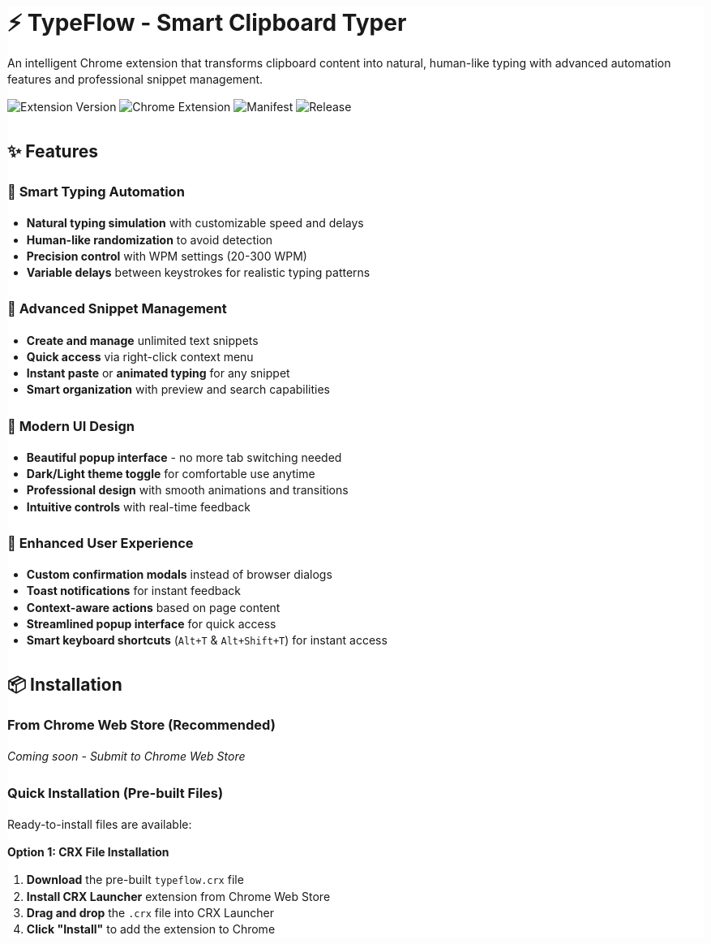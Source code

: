 # ⚡ TypeFlow - Smart Clipboard Typer

An intelligent Chrome extension that transforms clipboard content into natural, human-like typing with advanced automation features and professional snippet management.

![Extension Version](https://img.shields.io/badge/version-1.0.0-blue)
![Chrome Extension](https://img.shields.io/badge/Chrome-Extension-green)
![Manifest](https://img.shields.io/badge/Manifest-V3-orange)
![Release](https://img.shields.io/badge/Release-Stable-brightgreen)

## ✨ Features

### 🎯 **Smart Typing Automation**
- **Natural typing simulation** with customizable speed and delays
- **Human-like randomization** to avoid detection
- **Precision control** with WPM settings (20-300 WPM)
- **Variable delays** between keystrokes for realistic typing patterns

### 📝 **Advanced Snippet Management**
- **Create and manage** unlimited text snippets
- **Quick access** via right-click context menu
- **Instant paste** or **animated typing** for any snippet
- **Smart organization** with preview and search capabilities

### 🎨 **Modern UI Design**
- **Beautiful popup interface** - no more tab switching needed
- **Dark/Light theme toggle** for comfortable use anytime
- **Professional design** with smooth animations and transitions
- **Intuitive controls** with real-time feedback

### 🚀 **Enhanced User Experience**
- **Custom confirmation modals** instead of browser dialogs
- **Toast notifications** for instant feedback
- **Context-aware actions** based on page content
- **Streamlined popup interface** for quick access
- **Smart keyboard shortcuts** (`Alt+T` & `Alt+Shift+T`) for instant access

## 📦 Installation

### From Chrome Web Store (Recommended)
*Coming soon - Submit to Chrome Web Store*

### Quick Installation (Pre-built Files)
Ready-to-install files are available:

**Option 1: CRX File Installation**
1. **Download** the pre-built `typeflow.crx` file
2. **Install CRX Launcher** extension from Chrome Web Store
3. **Drag and drop** the `.crx` file into CRX Launcher
4. **Click "Install"** to add the extension to Chrome
